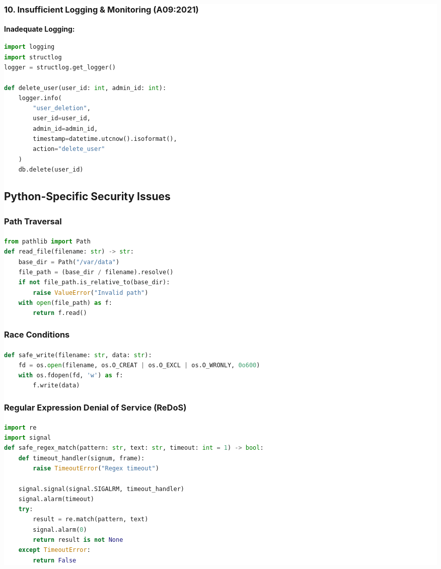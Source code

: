 ### 10. Insufficient Logging & Monitoring (A09:2021)

**Inadequate Logging:**
```python
import logging
import structlog
logger = structlog.get_logger()

def delete_user(user_id: int, admin_id: int):
    logger.info(
        "user_deletion",
        user_id=user_id,
        admin_id=admin_id,
        timestamp=datetime.utcnow().isoformat(),
        action="delete_user"
    )
    db.delete(user_id)
```

## Python-Specific Security Issues

### Path Traversal

```python
from pathlib import Path
def read_file(filename: str) -> str:
    base_dir = Path("/var/data")
    file_path = (base_dir / filename).resolve()
    if not file_path.is_relative_to(base_dir):
        raise ValueError("Invalid path")
    with open(file_path) as f:
        return f.read()
```

### Race Conditions

```python
def safe_write(filename: str, data: str):
    fd = os.open(filename, os.O_CREAT | os.O_EXCL | os.O_WRONLY, 0o600)
    with os.fdopen(fd, 'w') as f:
        f.write(data)
```

### Regular Expression Denial of Service (ReDoS)

```python
import re
import signal
def safe_regex_match(pattern: str, text: str, timeout: int = 1) -> bool:
    def timeout_handler(signum, frame):
        raise TimeoutError("Regex timeout")
    
    signal.signal(signal.SIGALRM, timeout_handler)
    signal.alarm(timeout)
    try:
        result = re.match(pattern, text)
        signal.alarm(0)
        return result is not None
    except TimeoutError:
        return False
```

